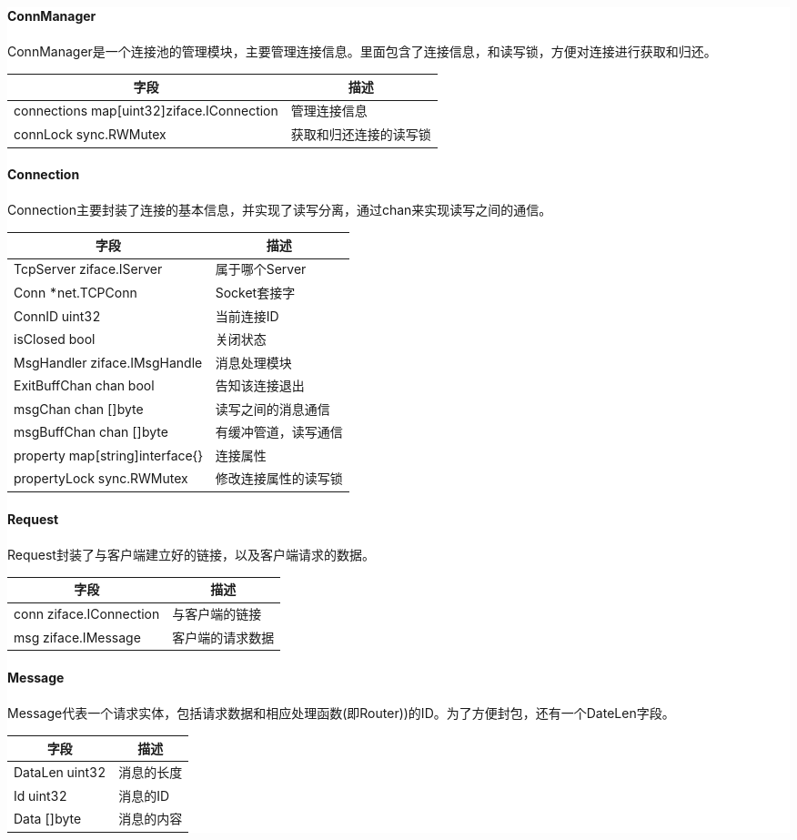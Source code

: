 #### ConnManager

ConnManager是一个连接池的管理模块，主要管理连接信息。里面包含了连接信息，和读写锁，方便对连接进行获取和归还。

| 字段                                      | 描述                   |
| ----------------------------------------- | ---------------------- |
| connections map[uint32]ziface.IConnection | 管理连接信息           |
| connLock    sync.RWMutex                  | 获取和归还连接的读写锁 |

#### Connection

Connection主要封装了连接的基本信息，并实现了读写分离，通过chan来实现读写之间的通信。

| 字段                            | 描述                 |
| ------------------------------- | -------------------- |
| TcpServer ziface.IServer        | 属于哪个Server       |
| Conn *net.TCPConn               | Socket套接字         |
| ConnID uint32                   | 当前连接ID           |
| isClosed bool                   | 关闭状态             |
| MsgHandler ziface.IMsgHandle    | 消息处理模块         |
| ExitBuffChan chan bool          | 告知该连接退出       |
| msgChan chan []byte             | 读写之间的消息通信   |
| msgBuffChan chan []byte         | 有缓冲管道，读写通信 |
| property map[string]interface{} | 连接属性             |
| propertyLock sync.RWMutex       | 修改连接属性的读写锁 |

#### Request

Request封装了与客户端建立好的链接，以及客户端请求的数据。

| 字段                    | 描述             |
| ----------------------- | ---------------- |
| conn ziface.IConnection | 与客户端的链接   |
| msg ziface.IMessage     | 客户端的请求数据 |

#### Message

Message代表一个请求实体，包括请求数据和相应处理函数(即Router))的ID。为了方便封包，还有一个DateLen字段。

| 字段           | 描述       |
| -------------- | ---------- |
| DataLen uint32 | 消息的长度 |
| Id      uint32 | 消息的ID   |
| Data    []byte | 消息的内容 |
